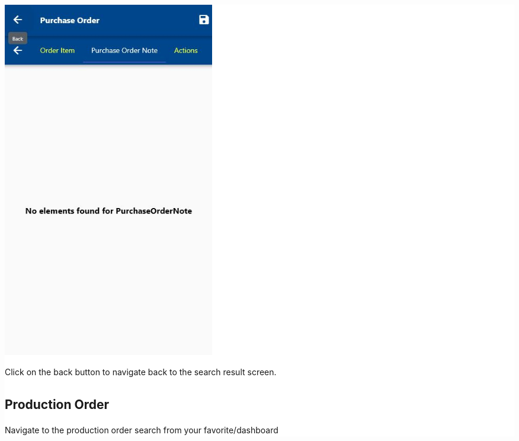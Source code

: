 <img src="/images/ScreenShots/document/sap/po/rikdata_sap_po_16.JPG" width="350"/>

Click on the back button to navigate back to the search result screen.


## Production Order

Navigate to the production order search from your favorite/dashboard

